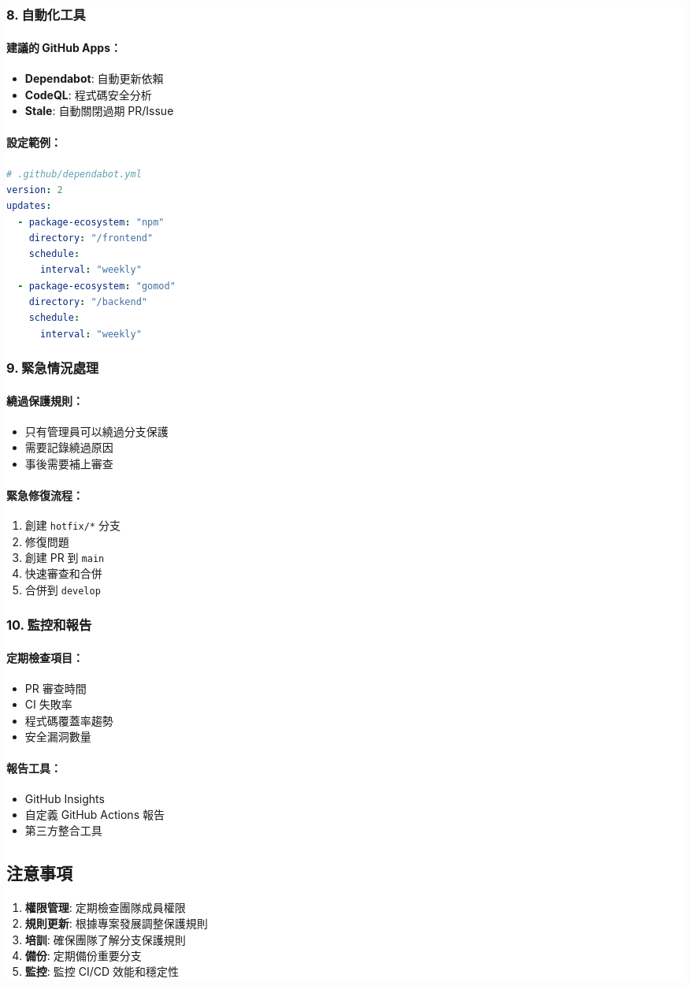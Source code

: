### 8. 自動化工具

#### 建議的 GitHub Apps：
- **Dependabot**: 自動更新依賴
- **CodeQL**: 程式碼安全分析
- **Stale**: 自動關閉過期 PR/Issue

#### 設定範例：
```yaml
# .github/dependabot.yml
version: 2
updates:
  - package-ecosystem: "npm"
    directory: "/frontend"
    schedule:
      interval: "weekly"
  - package-ecosystem: "gomod"
    directory: "/backend"
    schedule:
      interval: "weekly"
```

### 9. 緊急情況處理

#### 繞過保護規則：
- 只有管理員可以繞過分支保護
- 需要記錄繞過原因
- 事後需要補上審查

#### 緊急修復流程：
1. 創建 `hotfix/*` 分支
2. 修復問題
3. 創建 PR 到 `main`
4. 快速審查和合併
5. 合併到 `develop`

### 10. 監控和報告

#### 定期檢查項目：
- PR 審查時間
- CI 失敗率
- 程式碼覆蓋率趨勢
- 安全漏洞數量

#### 報告工具：
- GitHub Insights
- 自定義 GitHub Actions 報告
- 第三方整合工具

## 注意事項

1. **權限管理**: 定期檢查團隊成員權限
2. **規則更新**: 根據專案發展調整保護規則
3. **培訓**: 確保團隊了解分支保護規則
4. **備份**: 定期備份重要分支
5. **監控**: 監控 CI/CD 效能和穩定性 